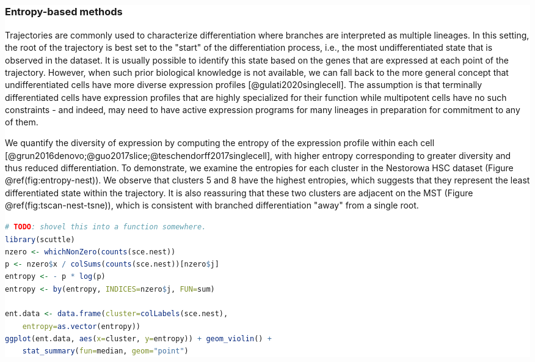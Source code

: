 ### Entropy-based methods

Trajectories are commonly used to characterize differentiation where branches are interpreted as multiple lineages.
In this setting, the root of the trajectory is best set to the "start" of the differentiation process,
i.e., the most undifferentiated state that is observed in the dataset.
It is usually possible to identify this state based on the genes that are expressed at each point of the trajectory.
However, when such prior biological knowledge is not available, we can fall back to the more general concept that undifferentiated cells have more diverse expression profiles [@gulati2020singlecell].
The assumption is that terminally differentiated cells have expression profiles that are highly specialized for their function while multipotent cells have no such constraints - and indeed, may need to have active expression programs for many lineages in preparation for commitment to any of them.



We quantify the diversity of expression by computing the entropy of the expression profile within each cell [@grun2016denovo;@guo2017slice;@teschendorff2017singlecell], with higher entropy corresponding to greater diversity and thus reduced differentiation.
To demonstrate, we examine the entropies for each cluster in the Nestorowa HSC dataset (Figure \@ref(fig:entropy-nest)).
We observe that clusters 5 and 8 have the highest entropies, 
which suggests that they represent the least differentiated state within the trajectory.
It is also reassuring that these two clusters are adjacent on the MST (Figure \@ref(fig:tscan-nest-tsne)),
which is consistent with branched differentiation "away" from a single root.


```r
# TODO: shovel this into a function somewhere.
library(scuttle)
nzero <- whichNonZero(counts(sce.nest)) 
p <- nzero$x / colSums(counts(sce.nest))[nzero$j]
entropy <- - p * log(p)
entropy <- by(entropy, INDICES=nzero$j, FUN=sum)

ent.data <- data.frame(cluster=colLabels(sce.nest), 
    entropy=as.vector(entropy))
ggplot(ent.data, aes(x=cluster, y=entropy)) + geom_violin() +
    stat_summary(fun=median, geom="point")
```

<div class="figure">